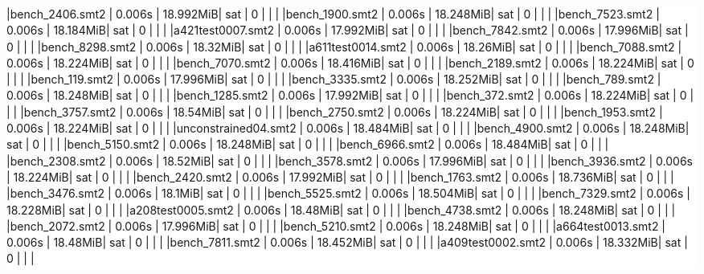 |bench_2406.smt2                                              |    0.006s | 18.992MiB| sat | 0 |  |  |
|bench_1900.smt2                                              |    0.006s | 18.248MiB| sat | 0 |  |  |
|bench_7523.smt2                                              |    0.006s | 18.184MiB| sat | 0 |  |  |
|a421test0007.smt2                                            |    0.006s | 17.992MiB| sat | 0 |  |  |
|bench_7842.smt2                                              |    0.006s | 17.996MiB| sat | 0 |  |  |
|bench_8298.smt2                                              |    0.006s | 18.32MiB| sat | 0 |  |  |
|a611test0014.smt2                                            |    0.006s | 18.26MiB| sat | 0 |  |  |
|bench_7088.smt2                                              |    0.006s | 18.224MiB| sat | 0 |  |  |
|bench_7070.smt2                                              |    0.006s | 18.416MiB| sat | 0 |  |  |
|bench_2189.smt2                                              |    0.006s | 18.224MiB| sat | 0 |  |  |
|bench_119.smt2                                               |    0.006s | 17.996MiB| sat | 0 |  |  |
|bench_3335.smt2                                              |    0.006s | 18.252MiB| sat | 0 |  |  |
|bench_789.smt2                                               |    0.006s | 18.248MiB| sat | 0 |  |  |
|bench_1285.smt2                                              |    0.006s | 17.992MiB| sat | 0 |  |  |
|bench_372.smt2                                               |    0.006s | 18.224MiB| sat | 0 |  |  |
|bench_3757.smt2                                              |    0.006s | 18.54MiB| sat | 0 |  |  |
|bench_2750.smt2                                              |    0.006s | 18.224MiB| sat | 0 |  |  |
|bench_1953.smt2                                              |    0.006s | 18.224MiB| sat | 0 |  |  |
|unconstrained04.smt2                                         |    0.006s | 18.484MiB| sat | 0 |  |  |
|bench_4900.smt2                                              |    0.006s | 18.248MiB| sat | 0 |  |  |
|bench_5150.smt2                                              |    0.006s | 18.248MiB| sat | 0 |  |  |
|bench_6966.smt2                                              |    0.006s | 18.484MiB| sat | 0 |  |  |
|bench_2308.smt2                                              |    0.006s | 18.52MiB| sat | 0 |  |  |
|bench_3578.smt2                                              |    0.006s | 17.996MiB| sat | 0 |  |  |
|bench_3936.smt2                                              |    0.006s | 18.224MiB| sat | 0 |  |  |
|bench_2420.smt2                                              |    0.006s | 17.992MiB| sat | 0 |  |  |
|bench_1763.smt2                                              |    0.006s | 18.736MiB| sat | 0 |  |  |
|bench_3476.smt2                                              |    0.006s | 18.1MiB| sat | 0 |  |  |
|bench_5525.smt2                                              |    0.006s | 18.504MiB| sat | 0 |  |  |
|bench_7329.smt2                                              |    0.006s | 18.228MiB| sat | 0 |  |  |
|a208test0005.smt2                                            |    0.006s | 18.48MiB| sat | 0 |  |  |
|bench_4738.smt2                                              |    0.006s | 18.248MiB| sat | 0 |  |  |
|bench_2072.smt2                                              |    0.006s | 17.996MiB| sat | 0 |  |  |
|bench_5210.smt2                                              |    0.006s | 18.248MiB| sat | 0 |  |  |
|a664test0013.smt2                                            |    0.006s | 18.48MiB| sat | 0 |  |  |
|bench_7811.smt2                                              |    0.006s | 18.452MiB| sat | 0 |  |  |
|a409test0002.smt2                                            |    0.006s | 18.332MiB| sat | 0 |  |  |
